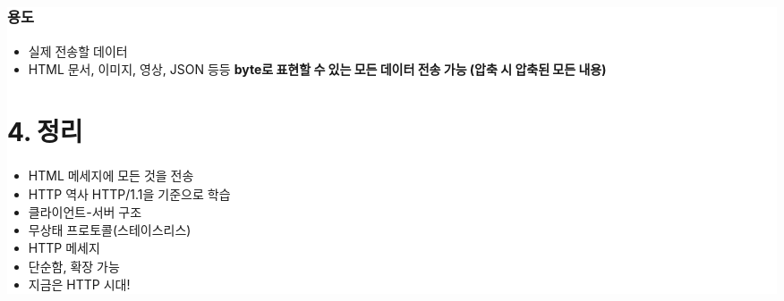 ### 용도

- 실제 전송할 데이터
- HTML 문서, 이미지, 영상, JSON 등등 **byte로 표현할 수 있는 모든 데이터 전송 가능 (압축 시 압축된 모든 내용)**

# 4. 정리

- HTML 메세지에 모든 것을 전송
- HTTP 역사 HTTP/1.1을 기준으로 학습
- 클라이언트-서버 구조
- 무상태 프로토콜(스테이스리스)
- HTTP 메세지
- 단순함, 확장 가능
- 지금은 HTTP 시대!
